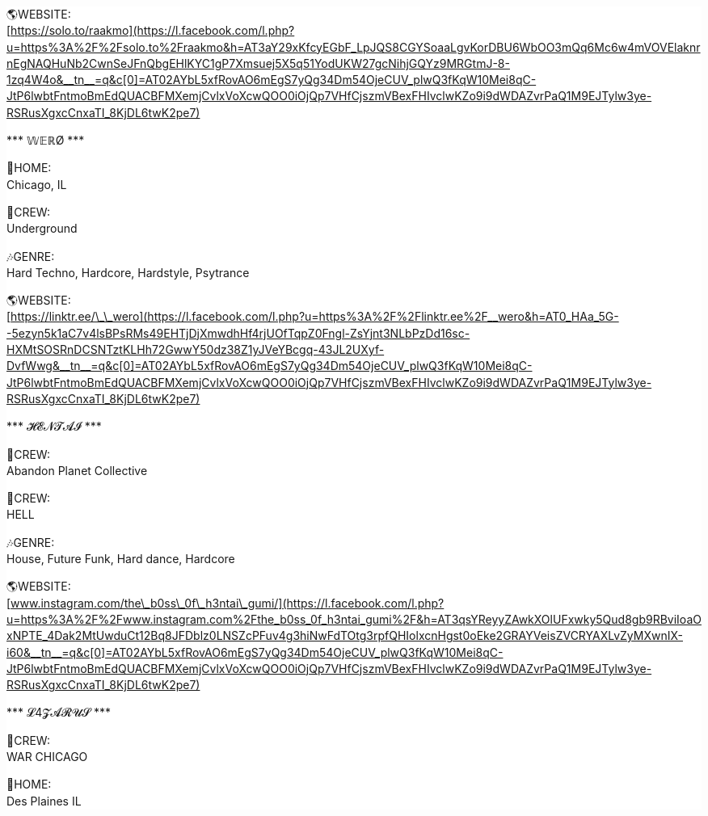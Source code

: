 🌎WEBSITE:  
[https://solo.to/raakmo](https://l.facebook.com/l.php?u=https%3A%2F%2Fsolo.to%2Fraakmo&h=AT3aY29xKfcyEGbF_LpJQS8CGYSoaaLgvKorDBU6WbOO3mQq6Mc6w4mVOVElaknrnEgNAQHuNb2CwnSeJFnQbgEHlKYC1gP7Xmsuej5X5q51YodUKW27gcNihjGQYz9MRGtmJ-8-1zq4W4o&__tn__=q&c[0]=AT02AYbL5xfRovAO6mEgS7yQg34Dm54OjeCUV_plwQ3fKqW10Mei8qC-JtP6lwbtFntmoBmEdQUACBFMXemjCvlxVoXcwQOO0iOjQp7VHfCjszmVBexFHIvclwKZo9i9dWDAZvrPaQ1M9EJTylw3ye-RSRusXgxcCnxaTI_8KjDL6twK2pe7)

  

  

\*\*\* 𝕎𝔼ℝØ \*\*\*

🏡HOME:  
Chicago, IL

🤝CREW:  
Underground

🎶GENRE:  
Hard Techno, Hardcore, Hardstyle, Psytrance

🌎WEBSITE:  
[https://linktr.ee/\_\_wero](https://l.facebook.com/l.php?u=https%3A%2F%2Flinktr.ee%2F__wero&h=AT0_HAa_5G--5ezyn5k1aC7v4lsBPsRMs49EHTjDjXmwdhHf4rjUOfTqpZ0Fngl-ZsYjnt3NLbPzDd16sc-HXMtSOSRnDCSNTztKLHh72GwwY50dz38Z1yJVeYBcgq-43JL2UXyf-DvfWwg&__tn__=q&c[0]=AT02AYbL5xfRovAO6mEgS7yQg34Dm54OjeCUV_plwQ3fKqW10Mei8qC-JtP6lwbtFntmoBmEdQUACBFMXemjCvlxVoXcwQOO0iOjQp7VHfCjszmVBexFHIvclwKZo9i9dWDAZvrPaQ1M9EJTylw3ye-RSRusXgxcCnxaTI_8KjDL6twK2pe7)

  

  

\*\*\* 𝓗𝓔𝓝𝓣𝓐𝓘 \*\*\*

🤝CREW:  
Abandon Planet Collective

🤝CREW:  
HELL

🎶GENRE:  
House, Future Funk, Hard dance, Hardcore

🌎WEBSITE:  
[www.instagram.com/the\_b0ss\_0f\_h3ntai\_gumi/](https://l.facebook.com/l.php?u=https%3A%2F%2Fwww.instagram.com%2Fthe_b0ss_0f_h3ntai_gumi%2F&h=AT3qsYReyyZAwkXOlUFxwky5Qud8gb9RBviIoaOxNPTE_4Dak2MtUwduCt12Bq8JFDblz0LNSZcPFuv4g3hiNwFdTOtg3rpfQHIolxcnHgst0oEke2GRAYVeisZVCRYAXLvZyMXwnIX-i60&__tn__=q&c[0]=AT02AYbL5xfRovAO6mEgS7yQg34Dm54OjeCUV_plwQ3fKqW10Mei8qC-JtP6lwbtFntmoBmEdQUACBFMXemjCvlxVoXcwQOO0iOjQp7VHfCjszmVBexFHIvclwKZo9i9dWDAZvrPaQ1M9EJTylw3ye-RSRusXgxcCnxaTI_8KjDL6twK2pe7)

  

  

\*\*\* 𝓛4𝓩𝓐𝓡𝓤𝓢 \*\*\*

🤝CREW:  
WAR CHICAGO

🏡HOME:  
Des Plaines IL
